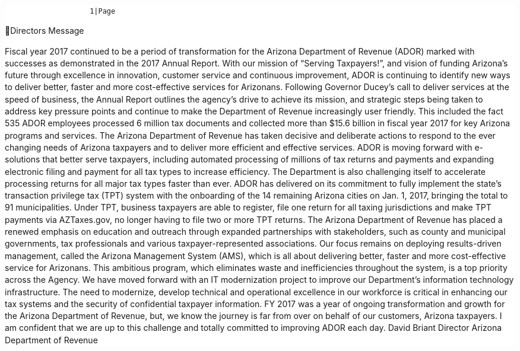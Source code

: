 


                        1|Page
Directors Message

Fiscal year 2017 continued to be a period of transformation for the Arizona Department of Revenue
(ADOR) marked with successes as demonstrated in the 2017 Annual Report.
With our mission of “Serving Taxpayers!”, and vision of funding Arizona’s future through excellence in
innovation, customer service and continuous improvement, ADOR is continuing to identify new ways to
deliver better, faster and more cost-effective services for Arizonans.
Following Governor Ducey’s call to deliver services at the speed of business, the Annual Report outlines
the agency’s drive to achieve its mission, and strategic steps being taken to address key pressure points
and continue to make the Department of Revenue increasingly user friendly. This included the fact 535
ADOR employees processed 6 million tax documents and collected more than $15.6 billion in fiscal year
2017 for key Arizona programs and services.
The Arizona Department of Revenue has taken decisive and deliberate actions to respond to the ever
changing needs of Arizona taxpayers and to deliver more efficient and effective services.
ADOR is moving forward with e-solutions that better serve taxpayers, including automated processing of
millions of tax returns and payments and expanding electronic filing and payment for all tax types to
increase efficiency.
The Department is also challenging itself to accelerate processing returns for all major tax types faster
than ever.
ADOR has delivered on its commitment to fully implement the state’s transaction privilege tax (TPT)
system with the onboarding of the 14 remaining Arizona cities on Jan. 1, 2017, bringing the total to 91
municipalities. Under TPT, business taxpayers are able to register, file one return for all taxing
jurisdictions and make TPT payments via AZTaxes.gov, no longer having to file two or more TPT returns.
The Arizona Department of Revenue has placed a renewed emphasis on education and outreach
through expanded partnerships with stakeholders, such as county and municipal governments, tax
professionals and various taxpayer-represented associations.
Our focus remains on deploying results-driven management, called the Arizona Management System
(AMS), which is all about delivering better, faster and more cost-effective service for Arizonans. This
ambitious program, which eliminates waste and inefficiencies throughout the system, is a top priority
across the Agency.
We have moved forward with an IT modernization project to improve our Department’s information
technology infrastructure. The need to modernize, develop technical and operational excellence in our
workforce is critical in enhancing our tax systems and the security of confidential taxpayer information.
FY 2017 was a year of ongoing transformation and growth for the Arizona Department of Revenue, but,
we know the journey is far from over on behalf of our customers, Arizona taxpayers. I am confident that
we are up to this challenge and totally committed to improving ADOR each day.
David Briant
Director
Arizona Department of Revenue
